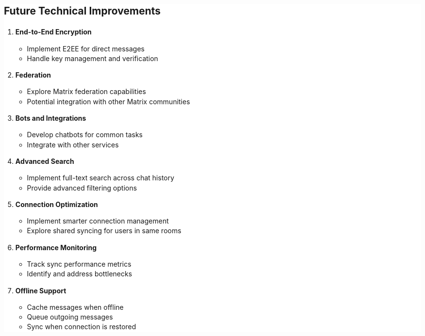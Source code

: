 ## Future Technical Improvements

1. **End-to-End Encryption**
   - Implement E2EE for direct messages
   - Handle key management and verification

2. **Federation**
   - Explore Matrix federation capabilities
   - Potential integration with other Matrix communities

3. **Bots and Integrations**
   - Develop chatbots for common tasks
   - Integrate with other services

4. **Advanced Search**
   - Implement full-text search across chat history
   - Provide advanced filtering options

5. **Connection Optimization**
   - Implement smarter connection management
   - Explore shared syncing for users in same rooms

6. **Performance Monitoring**
   - Track sync performance metrics
   - Identify and address bottlenecks

7. **Offline Support**
   - Cache messages when offline
   - Queue outgoing messages
   - Sync when connection is restored